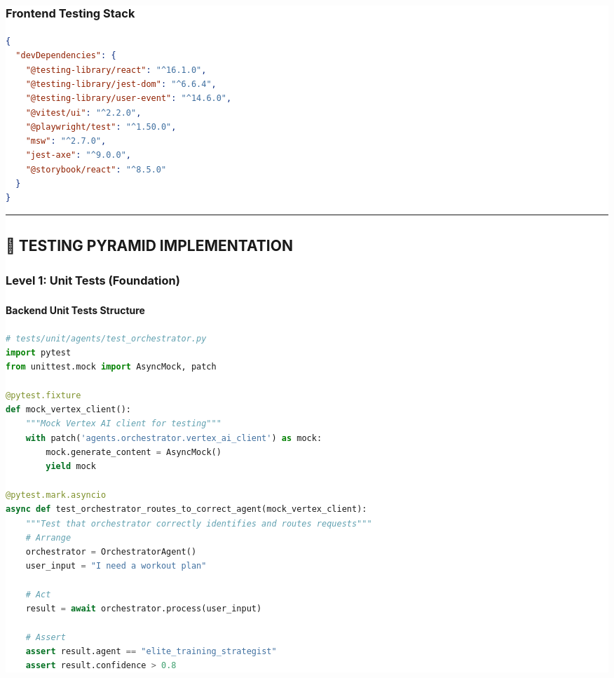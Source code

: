 ### Frontend Testing Stack

```json
{
  "devDependencies": {
    "@testing-library/react": "^16.1.0",
    "@testing-library/jest-dom": "^6.6.4",
    "@testing-library/user-event": "^14.6.0",
    "@vitest/ui": "^2.2.0",
    "@playwright/test": "^1.50.0",
    "msw": "^2.7.0",
    "jest-axe": "^9.0.0",
    "@storybook/react": "^8.5.0"
  }
}
```

---

## 🎯 TESTING PYRAMID IMPLEMENTATION

### Level 1: Unit Tests (Foundation)

#### Backend Unit Tests Structure

```python
# tests/unit/agents/test_orchestrator.py
import pytest
from unittest.mock import AsyncMock, patch

@pytest.fixture
def mock_vertex_client():
    """Mock Vertex AI client for testing"""
    with patch('agents.orchestrator.vertex_ai_client') as mock:
        mock.generate_content = AsyncMock()
        yield mock

@pytest.mark.asyncio
async def test_orchestrator_routes_to_correct_agent(mock_vertex_client):
    """Test that orchestrator correctly identifies and routes requests"""
    # Arrange
    orchestrator = OrchestratorAgent()
    user_input = "I need a workout plan"

    # Act
    result = await orchestrator.process(user_input)

    # Assert
    assert result.agent == "elite_training_strategist"
    assert result.confidence > 0.8
```
